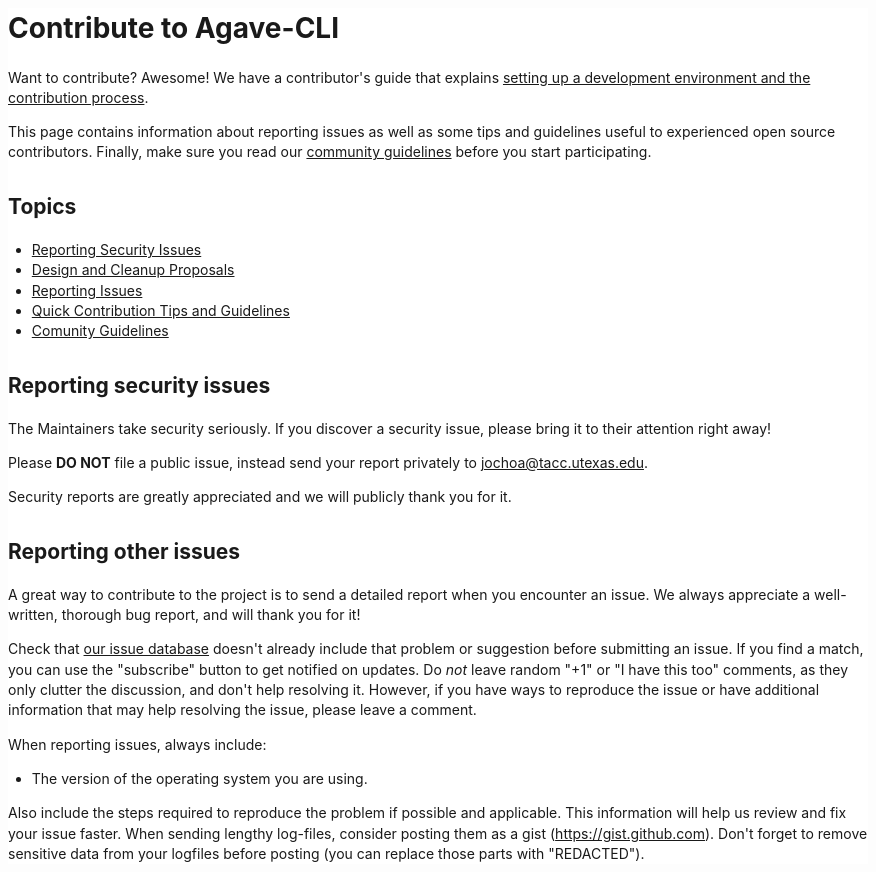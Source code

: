 # Contribute to Agave-CLI

Want to contribute? Awesome! We have a contributor's guide that explains
[setting up a development environment and the contribution process](docs/contributing/). 

This page contains information about reporting issues as well as some tips and
guidelines useful to experienced open source contributors.
Finally, make sure
you read our [community guidelines](#community-guidelines) before you
start participating.

## Topics

* [Reporting Security Issues](#reporting-security-issues)
* [Design and Cleanup Proposals](#design-and-cleanup-proposals)
* [Reporting Issues](#reporting-other-issues)
* [Quick Contribution Tips and Guidelines](#quick-contribution-tips-and-guidelines)
* [Comunity Guidelines](#community-guidelines)

## Reporting security issues

The Maintainers take security seriously. If you discover a security
issue, please bring it to their attention right away!

Please **DO NOT** file a public issue, instead send your report privately to
[jochoa@tacc.utexas.edu](mailto:jochoa@tacc.utexas.edu).

Security reports are greatly appreciated and we will publicly thank you for it.


## Reporting other issues

A great way to contribute to the project is to send a detailed report when you
encounter an issue. We always appreciate a well-written, thorough bug report,
and will thank you for it!

Check that [our issue database](https://github.com/TACC-Cloud/agave-cli/issues)
doesn't already include that problem or suggestion before submitting an issue.
If you find a match, you can use the "subscribe" button to get notified on
updates. Do *not* leave random "+1" or "I have this too" comments, as they
only clutter the discussion, and don't help resolving it. However, if you
have ways to reproduce the issue or have additional information that may help
resolving the issue, please leave a comment.

When reporting issues, always include:

* The version of the operating system you are using.

Also include the steps required to reproduce the problem if possible and
applicable. This information will help us review and fix your issue faster.
When sending lengthy log-files, consider posting them as a gist (https://gist.github.com).
Don't forget to remove sensitive data from your logfiles before posting (you can
replace those parts with "REDACTED").

